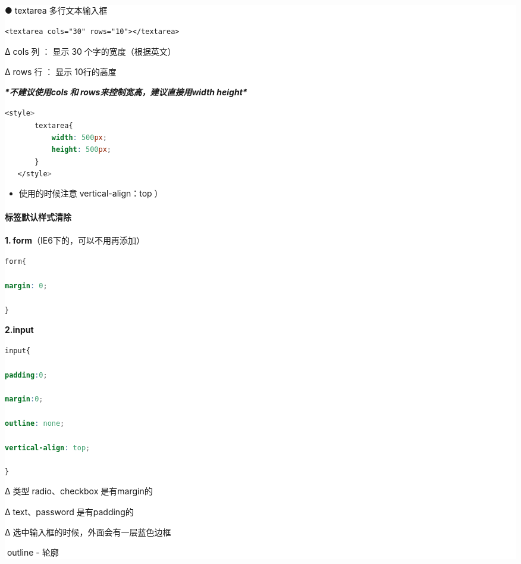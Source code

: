 
● textarea 多行文本输入框

`<textarea cols="30" rows="10"></textarea>`

Δ cols 列 ： 显示 30 个字的宽度（根据英文）

Δ rows 行 ： 显示 10行的高度

 ***\*不建议使用cols 和 rows来控制宽高，建议直接用width height\****

 ```CSS
<style>
        textarea{
            width: 500px;
            height: 500px;
        }
    </style>
 ```

- 使用的时候注意	vertical-align：top ）

#### 标签默认样式清除

**1. form**（IE6下的，可以不用再添加）

 ```CSS
form{

margin: 0;

}

 ```



**2.input**

```CSS
input{

padding:0;

margin:0;

outline: none;

vertical-align: top;

}
```

Δ 类型 radio、checkbox 是有margin的

Δ text、password 是有padding的

Δ 选中输入框的时候，外面会有一层蓝色边框

​	outline - 轮廓
